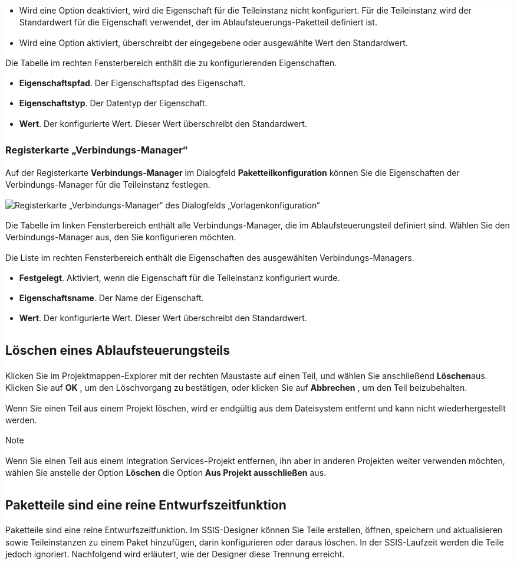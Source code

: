 -   Wird eine Option deaktiviert, wird die Eigenschaft für die Teileinstanz nicht konfiguriert. Für die Teileinstanz wird der Standardwert für die Eigenschaft verwendet, der im Ablaufsteuerungs-Paketteil definiert ist.  
  
-   Wird eine Option aktiviert, überschreibt der eingegebene oder ausgewählte Wert den Standardwert.  
  
 Die Tabelle im rechten Fensterbereich enthält die zu konfigurierenden Eigenschaften.  
  
-   **Eigenschaftspfad**. Der Eigenschaftspfad des Eigenschaft.  
  
-   **Eigenschaftstyp**. Der Datentyp der Eigenschaft.  
  
-   **Wert**. Der konfigurierte Wert. Dieser Wert überschreibt den Standardwert.  
  
### <a name="connection-managers-tab"></a>Registerkarte „Verbindungs-Manager“  
 Auf der Registerkarte **Verbindungs-Manager** im Dialogfeld **Paketteilkonfiguration**  können Sie die Eigenschaften der Verbindungs-Manager für die Teileinstanz festlegen.  
  
 ![Registerkarte „Verbindungs-Manager“ des Dialogfelds „Vorlagenkonfiguration“](../integration-services/media/template-configuration-connection-managers-tab.png "Connection Managers tab of the Template Configuration dialog box")  
  
 Die Tabelle im linken Fensterbereich enthält alle Verbindungs-Manager, die im Ablaufsteuerungsteil definiert sind. Wählen Sie den Verbindungs-Manager aus, den Sie konfigurieren möchten.  
  
 Die Liste im rechten Fensterbereich enthält die Eigenschaften des ausgewählten Verbindungs-Managers.  
  
-   **Festgelegt**. Aktiviert, wenn die Eigenschaft für die Teileinstanz konfiguriert wurde.  
  
-   **Eigenschaftsname**. Der Name der Eigenschaft.  
  
-   **Wert**. Der konfigurierte Wert. Dieser Wert überschreibt den Standardwert.  
  
## <a name="delete-a-control-flow-part"></a>Löschen eines Ablaufsteuerungsteils  
 Klicken Sie im Projektmappen-Explorer mit der rechten Maustaste auf einen Teil, und wählen Sie anschließend **Löschen**aus. Klicken Sie auf **OK** , um den Löschvorgang zu bestätigen, oder klicken Sie auf **Abbrechen** , um den Teil beizubehalten.  
  
 Wenn Sie einen Teil aus einem Projekt löschen, wird er endgültig aus dem Dateisystem entfernt und kann nicht wiederhergestellt werden.  
  
> [!NOTE]  
>  Wenn Sie einen Teil aus einem Integration Services-Projekt entfernen, ihn aber in anderen Projekten weiter verwenden möchten, wählen Sie anstelle der Option **Löschen**  die Option **Aus Projekt ausschließen** aus.  
  
## <a name="package-parts-are-a-design-time-feature-only"></a>Paketteile sind eine reine Entwurfszeitfunktion  
 Paketteile sind eine reine Entwurfszeitfunktion. Im SSIS-Designer können Sie Teile erstellen, öffnen, speichern und aktualisieren sowie Teileinstanzen zu einem Paket hinzufügen, darin konfigurieren oder daraus löschen. In der SSIS-Laufzeit werden die Teile jedoch ignoriert. Nachfolgend wird erläutert, wie der Designer diese Trennung erreicht.  
  